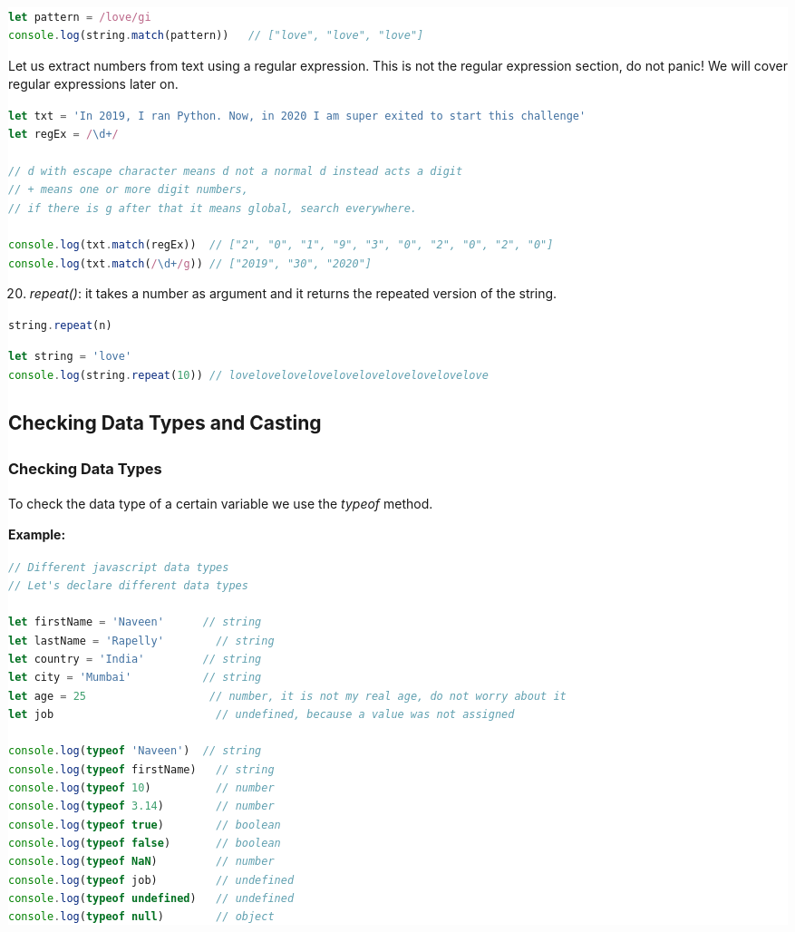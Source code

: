 ```js
let pattern = /love/gi
console.log(string.match(pattern))   // ["love", "love", "love"]
```

Let us extract numbers from text using a regular expression. This is not the regular expression section, do not panic! We will cover regular expressions later on.

```js
let txt = 'In 2019, I ran Python. Now, in 2020 I am super exited to start this challenge'
let regEx = /\d+/

// d with escape character means d not a normal d instead acts a digit
// + means one or more digit numbers,
// if there is g after that it means global, search everywhere.

console.log(txt.match(regEx))  // ["2", "0", "1", "9", "3", "0", "2", "0", "2", "0"]
console.log(txt.match(/\d+/g)) // ["2019", "30", "2020"]
```

20. *repeat()*: it takes a number as argument and it returns the repeated version of the string.

```js
string.repeat(n)
```

```js
let string = 'love'
console.log(string.repeat(10)) // lovelovelovelovelovelovelovelovelovelove
```

## Checking Data Types and Casting

### Checking Data Types

To check the data type of a certain variable we use the _typeof_ method.

**Example:**

```js
// Different javascript data types
// Let's declare different data types

let firstName = 'Naveen'      // string
let lastName = 'Rapelly'        // string
let country = 'India'         // string
let city = 'Mumbai'           // string
let age = 25                   // number, it is not my real age, do not worry about it
let job                         // undefined, because a value was not assigned

console.log(typeof 'Naveen')  // string
console.log(typeof firstName)   // string
console.log(typeof 10)          // number
console.log(typeof 3.14)        // number
console.log(typeof true)        // boolean
console.log(typeof false)       // boolean
console.log(typeof NaN)         // number
console.log(typeof job)         // undefined
console.log(typeof undefined)   // undefined
console.log(typeof null)        // object
```
